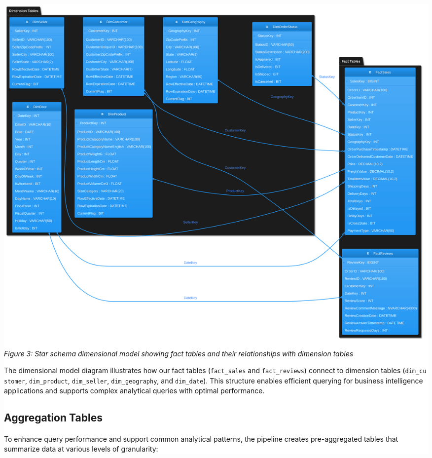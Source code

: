   <img src="images/dimensions_facts_tables.svg" alt="Dimensional Model" width="850">
  <p><i>Figure 3: Star schema dimensional model showing fact tables and their relationships with dimension tables</i></p>
</div>

The dimensional model diagram illustrates how our fact tables (`fact_sales` and `fact_reviews`) connect to dimension tables (`dim_customer`, `dim_product`, `dim_seller`, `dim_geography`, and `dim_date`). This structure enables efficient querying for business intelligence applications and supports complex analytical queries with optimal performance.

## Aggregation Tables

To enhance query performance and support common analytical patterns, the pipeline creates pre-aggregated tables that summarize data at various levels of granularity:

<div align="center">